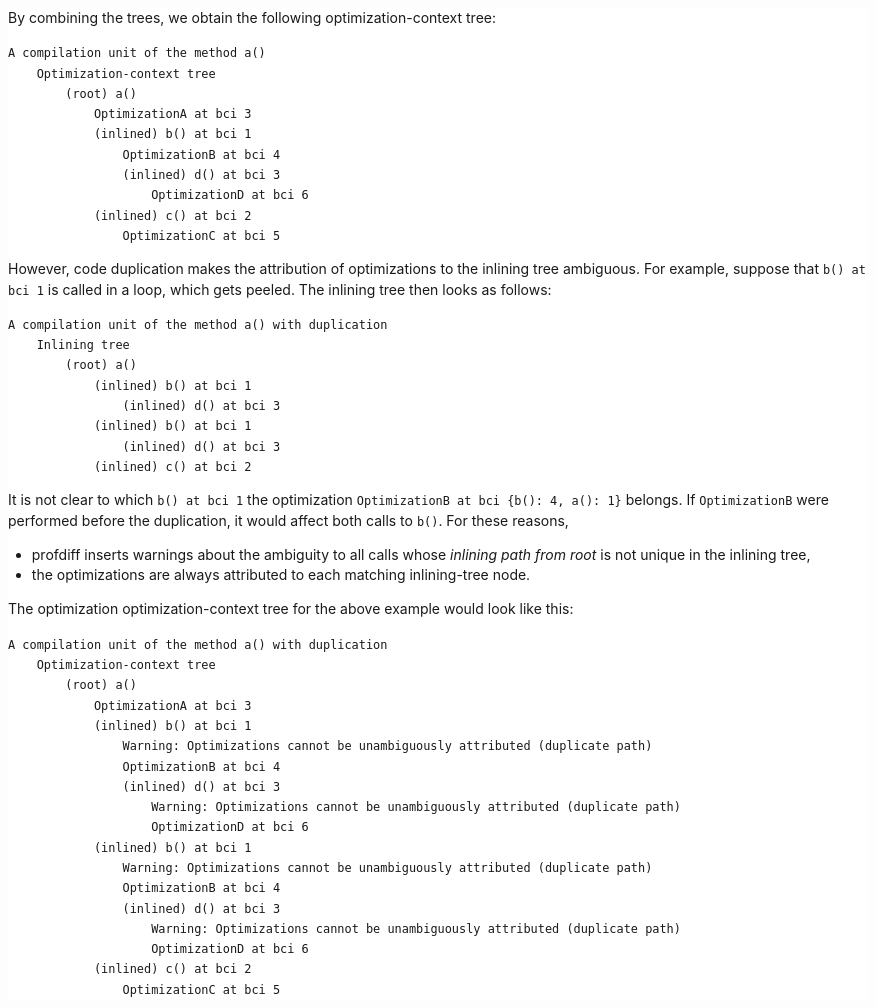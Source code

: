 By combining the trees, we obtain the following optimization-context tree:

```
A compilation unit of the method a()
    Optimization-context tree
        (root) a()
            OptimizationA at bci 3
            (inlined) b() at bci 1
                OptimizationB at bci 4
                (inlined) d() at bci 3
                    OptimizationD at bci 6
            (inlined) c() at bci 2
                OptimizationC at bci 5
```

However, code duplication makes the attribution of optimizations to the inlining tree ambiguous. For example, suppose
that `b() at bci 1` is called in a loop, which gets peeled. The inlining tree then looks as follows:

```
A compilation unit of the method a() with duplication
    Inlining tree
        (root) a()
            (inlined) b() at bci 1
                (inlined) d() at bci 3
            (inlined) b() at bci 1
                (inlined) d() at bci 3
            (inlined) c() at bci 2
```

It is not clear to which `b() at bci 1` the optimization `OptimizationB at bci {b(): 4, a(): 1}` belongs.
If `OptimizationB` were performed before the duplication, it would affect both calls to `b()`. For these reasons,

- profdiff inserts warnings about the ambiguity to all calls whose *inlining path from root* is not unique in the
  inlining tree,
- the optimizations are always attributed to each matching inlining-tree node.

The optimization optimization-context tree for the above example would look like this:

```
A compilation unit of the method a() with duplication
    Optimization-context tree
        (root) a()
            OptimizationA at bci 3
            (inlined) b() at bci 1
                Warning: Optimizations cannot be unambiguously attributed (duplicate path)
                OptimizationB at bci 4
                (inlined) d() at bci 3
                    Warning: Optimizations cannot be unambiguously attributed (duplicate path)
                    OptimizationD at bci 6
            (inlined) b() at bci 1
                Warning: Optimizations cannot be unambiguously attributed (duplicate path)
                OptimizationB at bci 4
                (inlined) d() at bci 3
                    Warning: Optimizations cannot be unambiguously attributed (duplicate path)
                    OptimizationD at bci 6
            (inlined) c() at bci 2
                OptimizationC at bci 5
```
